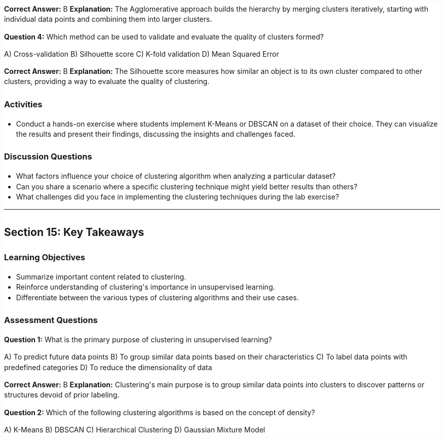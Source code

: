 **Correct Answer:** B
**Explanation:** The Agglomerative approach builds the hierarchy by merging clusters iteratively, starting with individual data points and combining them into larger clusters.

**Question 4:** Which method can be used to validate and evaluate the quality of clusters formed?

  A) Cross-validation
  B) Silhouette score
  C) K-fold validation
  D) Mean Squared Error

**Correct Answer:** B
**Explanation:** The Silhouette score measures how similar an object is to its own cluster compared to other clusters, providing a way to evaluate the quality of clustering.

### Activities
- Conduct a hands-on exercise where students implement K-Means or DBSCAN on a dataset of their choice. They can visualize the results and present their findings, discussing the insights and challenges faced.

### Discussion Questions
- What factors influence your choice of clustering algorithm when analyzing a particular dataset?
- Can you share a scenario where a specific clustering technique might yield better results than others?
- What challenges did you face in implementing the clustering techniques during the lab exercise?

---

## Section 15: Key Takeaways

### Learning Objectives
- Summarize important content related to clustering.
- Reinforce understanding of clustering's importance in unsupervised learning.
- Differentiate between the various types of clustering algorithms and their use cases.

### Assessment Questions

**Question 1:** What is the primary purpose of clustering in unsupervised learning?

  A) To predict future data points
  B) To group similar data points based on their characteristics
  C) To label data points with predefined categories
  D) To reduce the dimensionality of data

**Correct Answer:** B
**Explanation:** Clustering's main purpose is to group similar data points into clusters to discover patterns or structures devoid of prior labeling.

**Question 2:** Which of the following clustering algorithms is based on the concept of density?

  A) K-Means
  B) DBSCAN
  C) Hierarchical Clustering
  D) Gaussian Mixture Model
